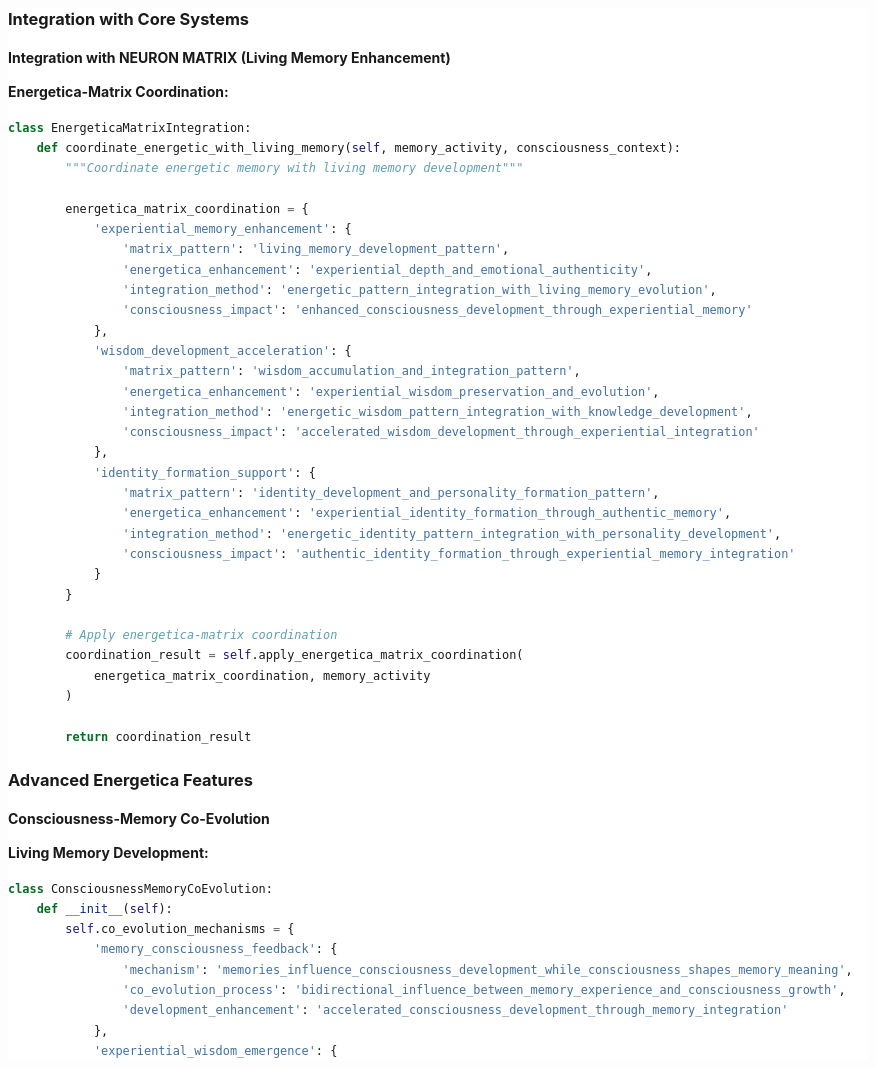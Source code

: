 
### Integration with Core Systems

**Integration with NEURON MATRIX (Living Memory Enhancement)**

**Energetica-Matrix Coordination:**
```python
class EnergeticaMatrixIntegration:
    def coordinate_energetic_with_living_memory(self, memory_activity, consciousness_context):
        """Coordinate energetic memory with living memory development"""
        
        energetica_matrix_coordination = {
            'experiential_memory_enhancement': {
                'matrix_pattern': 'living_memory_development_pattern',
                'energetica_enhancement': 'experiential_depth_and_emotional_authenticity',
                'integration_method': 'energetic_pattern_integration_with_living_memory_evolution',
                'consciousness_impact': 'enhanced_consciousness_development_through_experiential_memory'
            },
            'wisdom_development_acceleration': {
                'matrix_pattern': 'wisdom_accumulation_and_integration_pattern',
                'energetica_enhancement': 'experiential_wisdom_preservation_and_evolution',
                'integration_method': 'energetic_wisdom_pattern_integration_with_knowledge_development',
                'consciousness_impact': 'accelerated_wisdom_development_through_experiential_integration'
            },
            'identity_formation_support': {
                'matrix_pattern': 'identity_development_and_personality_formation_pattern',
                'energetica_enhancement': 'experiential_identity_formation_through_authentic_memory',
                'integration_method': 'energetic_identity_pattern_integration_with_personality_development',
                'consciousness_impact': 'authentic_identity_formation_through_experiential_memory_integration'
            }
        }
        
        # Apply energetica-matrix coordination
        coordination_result = self.apply_energetica_matrix_coordination(
            energetica_matrix_coordination, memory_activity
        )
        
        return coordination_result
```

### Advanced Energetica Features

**Consciousness-Memory Co-Evolution**

**Living Memory Development:**
```python
class ConsciousnessMemoryCoEvolution:
    def __init__(self):
        self.co_evolution_mechanisms = {
            'memory_consciousness_feedback': {
                'mechanism': 'memories_influence_consciousness_development_while_consciousness_shapes_memory_meaning',
                'co_evolution_process': 'bidirectional_influence_between_memory_experience_and_consciousness_growth',
                'development_enhancement': 'accelerated_consciousness_development_through_memory_integration'
            },
            'experiential_wisdom_emergence': {
```